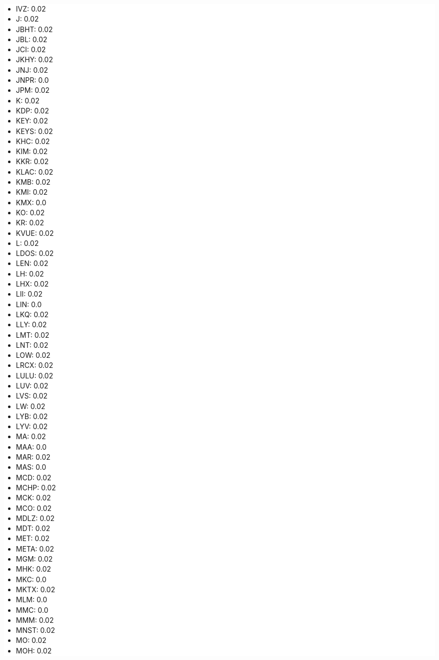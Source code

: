 - IVZ: 0.02
- J: 0.02
- JBHT: 0.02
- JBL: 0.02
- JCI: 0.02
- JKHY: 0.02
- JNJ: 0.02
- JNPR: 0.0
- JPM: 0.02
- K: 0.02
- KDP: 0.02
- KEY: 0.02
- KEYS: 0.02
- KHC: 0.02
- KIM: 0.02
- KKR: 0.02
- KLAC: 0.02
- KMB: 0.02
- KMI: 0.02
- KMX: 0.0
- KO: 0.02
- KR: 0.02
- KVUE: 0.02
- L: 0.02
- LDOS: 0.02
- LEN: 0.02
- LH: 0.02
- LHX: 0.02
- LII: 0.02
- LIN: 0.0
- LKQ: 0.02
- LLY: 0.02
- LMT: 0.02
- LNT: 0.02
- LOW: 0.02
- LRCX: 0.02
- LULU: 0.02
- LUV: 0.02
- LVS: 0.02
- LW: 0.02
- LYB: 0.02
- LYV: 0.02
- MA: 0.02
- MAA: 0.0
- MAR: 0.02
- MAS: 0.0
- MCD: 0.02
- MCHP: 0.02
- MCK: 0.02
- MCO: 0.02
- MDLZ: 0.02
- MDT: 0.02
- MET: 0.02
- META: 0.02
- MGM: 0.02
- MHK: 0.02
- MKC: 0.0
- MKTX: 0.02
- MLM: 0.0
- MMC: 0.0
- MMM: 0.02
- MNST: 0.02
- MO: 0.02
- MOH: 0.02